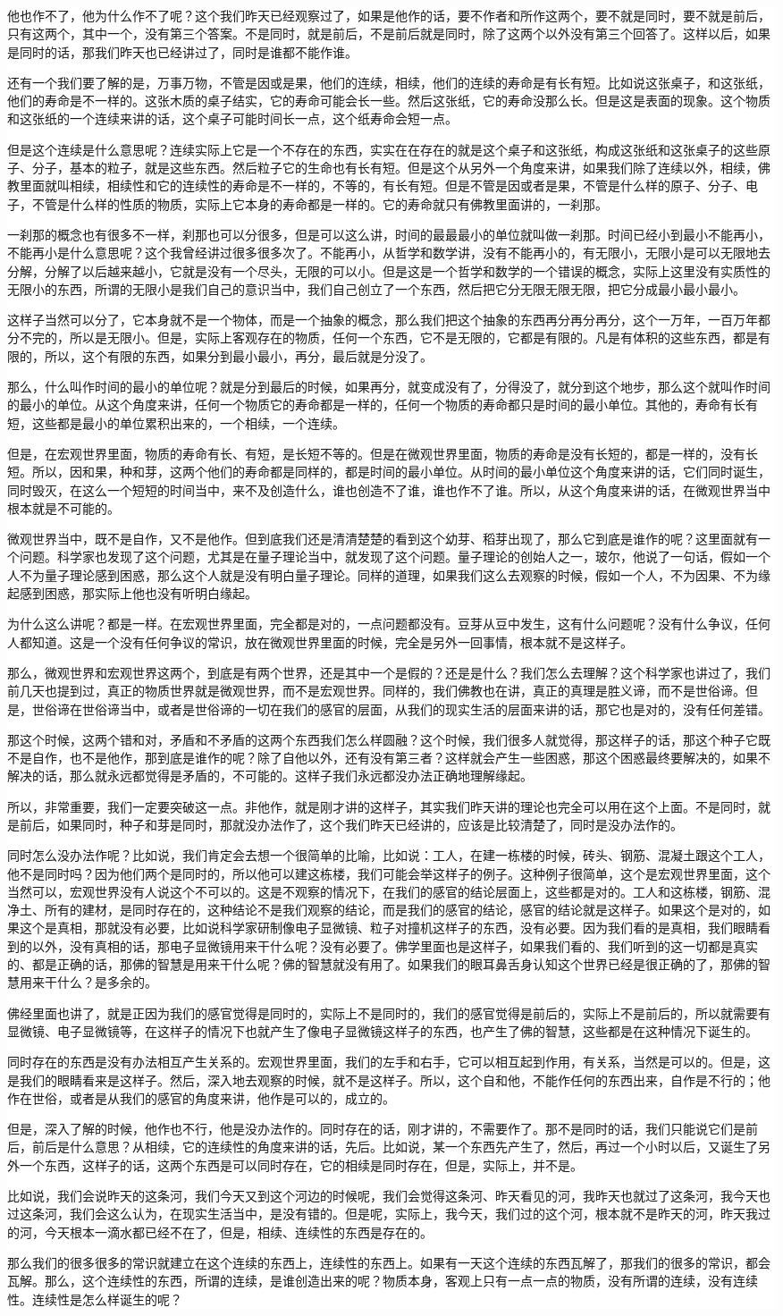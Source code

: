 他也作不了，他为什么作不了呢？这个我们昨天已经观察过了，如果是他作的话，要不作者和所作这两个，要不就是同时，要不就是前后，只有这两个，其中一个，没有第三个答案。不是同时，就是前后，不是前后就是同时，除了这两个以外没有第三个回答了。这样以后，如果是同时的话，那我们昨天也已经讲过了，同时是谁都不能作谁。

还有一个我们要了解的是，万事万物，不管是因或是果，他们的连续，相续，他们的连续的寿命是有长有短。比如说这张桌子，和这张纸，他们的寿命是不一样的。这张木质的桌子结实，它的寿命可能会长一些。然后这张纸，它的寿命没那么长。但是这是表面的现象。这个物质和这张纸的一个连续来讲的话，这个桌子可能时间长一点，这个纸寿命会短一点。

但是这个连续是什么意思呢？连续实际上它是一个不存在的东西，实实在在存在的就是这个桌子和这张纸，构成这张纸和这张桌子的这些原子、分子，基本的粒子，就是这些东西。然后粒子它的生命也有长有短。但是这个从另外一个角度来讲，如果我们除了连续以外，相续，佛教里面就叫相续，相续性和它的连续性的寿命是不一样的，不等的，有长有短。但是不管是因或者是果，不管是什么样的原子、分子、电子，不管是什么样的性质的物质，实际上它本身的寿命都是一样的。它的寿命就只有佛教里面讲的，一刹那。

一刹那的概念也有很多不一样，刹那也可以分很多，但是可以这么讲，时间的最最最小的单位就叫做一刹那。时间已经小到最小不能再小，不能再小是什么意思呢？这个我曾经讲过很多很多次了。不能再小，从哲学和数学讲，没有不能再小的，有无限小，无限小是可以无限地去分解，分解了以后越来越小，它就是没有一个尽头，无限的可以小。但是这是一个哲学和数学的一个错误的概念，实际上这里没有实质性的无限小的东西，所谓的无限小是我们自己的意识当中，我们自己创立了一个东西，然后把它分无限无限无限，把它分成最小最小最小。

这样子当然可以分了，它本身就不是一个物体，而是一个抽象的概念，那么我们把这个抽象的东西再分再分再分，这个一万年，一百万年都分不完的，所以是无限小。但是，实际上客观存在的物质，任何一个东西，它不是无限的，它都是有限的。凡是有体积的这些东西，都是有限的，所以，这个有限的东西，如果分到最小最小，再分，最后就是分没了。

   那么，什么叫作时间的最小的单位呢？就是分到最后的时候，如果再分，就变成没有了，分得没了，就分到这个地步，那么这个就叫作时间的最小的单位。从这个角度来讲，任何一个物质它的寿命都是一样的，任何一个物质的寿命都只是时间的最小单位。其他的，寿命有长有短，这些都是最小的单位累积出来的，一个相续，一个连续。

但是，在宏观世界里面，物质的寿命有长、有短，是长短不等的。但是在微观世界里面，物质的寿命是没有长短的，都是一样的，没有长短。所以，因和果，种和芽，这两个他们的寿命都是同样的，都是时间的最小单位。从时间的最小单位这个角度来讲的话，它们同时诞生，同时毁灭，在这么一个短短的时间当中，来不及创造什么，谁也创造不了谁，谁也作不了谁。所以，从这个角度来讲的话，在微观世界当中根本就是不可能的。

微观世界当中，既不是自作，又不是他作。但到底我们还是清清楚楚的看到这个幼芽、稻芽出现了，那么它到底是谁作的呢？这里面就有一个问题。科学家也发现了这个问题，尤其是在量子理论当中，就发现了这个问题。量子理论的创始人之一，玻尔，他说了一句话，假如一个人不为量子理论感到困惑，那么这个人就是没有明白量子理论。同样的道理，如果我们这么去观察的时候，假如一个人，不为因果、不为缘起感到困惑，那实际上他也没有听明白缘起。

   为什么这么讲呢？都是一样。在宏观世界里面，完全都是对的，一点问题都没有。豆芽从豆中发生，这有什么问题呢？没有什么争议，任何人都知道。这是一个没有任何争议的常识，放在微观世界里面的时候，完全是另外一回事情，根本就不是这样子。

那么，微观世界和宏观世界这两个，到底是有两个世界，还是其中一个是假的？还是是什么？我们怎么去理解？这个科学家也讲过了，我们前几天也提到过，真正的物质世界就是微观世界，而不是宏观世界。同样的，我们佛教也在讲，真正的真理是胜义谛，而不是世俗谛。但是，世俗谛在世俗谛当中，或者是世俗谛的一切在我们的感官的层面，从我们的现实生活的层面来讲的话，那它也是对的，没有任何差错。

   那这个时候，这两个错和对，矛盾和不矛盾的这两个东西我们怎么样圆融？这个时候，我们很多人就觉得，那这样子的话，那这个种子它既不是自作，也不是他作，那到底是谁作的呢？除了自他以外，还有没有第三者？这样就会产生一些困惑，那这个困惑最终要解决的，如果不解决的话，那么就永远都觉得是矛盾的，不可能的。这样子我们永远都没办法正确地理解缘起。

所以，非常重要，我们一定要突破这一点。非他作，就是刚才讲的这样子，其实我们昨天讲的理论也完全可以用在这个上面。不是同时，就是前后，如果同时，种子和芽是同时，那就没办法作了，这个我们昨天已经讲的，应该是比较清楚了，同时是没办法作的。

同时怎么没办法作呢？比如说，我们肯定会去想一个很简单的比喻，比如说：工人，在建一栋楼的时候，砖头、钢筋、混凝土跟这个工人，他不是同时吗？因为他们两个是同时的，所以他可以建这栋楼，我们可能会举这样子的例子。这种例子很简单，这个是宏观世界里面，这个当然可以，宏观世界没有人说这个不可以的。这是不观察的情况下，在我们的感官的结论层面上，这些都是对的。工人和这栋楼，钢筋、混净土、所有的建材，是同时存在的，这种结论不是我们观察的结论，而是我们的感官的结论，感官的结论就是这样子。如果这个是对的，如果这个是真相，那就没有必要，比如说科学家研制像电子显微镜、粒子对撞机这样子的东西，没有必要。因为我们看的是真相，我们眼睛看到的以外，没有真相的话，那电子显微镜用来干什么呢？没有必要了。佛学里面也是这样子，如果我们看的、我们听到的这一切都是真实的、都是正确的话，那佛的智慧是用来干什么呢？佛的智慧就没有用了。如果我们的眼耳鼻舌身认知这个世界已经是很正确的了，那佛的智慧用来干什么？是多余的。

佛经里面也讲了，就是正因为我们的感官觉得是同时的，实际上不是同时的，我们的感官觉得是前后的，实际上不是前后的，所以就需要有显微镜、电子显微镜等，在这样子的情况下也就产生了像电子显微镜这样子的东西，也产生了佛的智慧，这些都是在这种情况下诞生的。

同时存在的东西是没有办法相互产生关系的。宏观世界里面，我们的左手和右手，它可以相互起到作用，有关系，当然是可以的。但是，这是我们的眼睛看来是这样子。然后，深入地去观察的时候，就不是这样子。所以，这个自和他，不能作任何的东西出来，自作是不行的；他作在世俗，或者是从我们的感官的角度来讲，他作是可以的，成立的。

但是，深入了解的时候，他作也不行，他是没办法作的。同时存在的话，刚才讲的，不需要作了。那不是同时的话，我们只能说它们是前后，前后是什么意思？从相续，它的连续性的角度来讲的话，先后。比如说，某一个东西先产生了，然后，再过一个小时以后，又诞生了另外一个东西，这样子的话，这两个东西是可以同时存在，它的相续是同时存在，但是，实际上，并不是。

比如说，我们会说昨天的这条河，我们今天又到这个河边的时候呢，我们会觉得这条河、昨天看见的河，我昨天也就过了这条河，我今天也过这条河，我们会这么认为，在现实生活当中，是没有错的。但是呢，实际上，我今天，我们过的这个河，根本就不是昨天的河，昨天我过的河，今天根本一滴水都已经不在了，但是，相续、连续性的东西是存在的。

那么我们的很多很多的常识就建立在这个连续的东西上，连续性的东西上。如果有一天这个连续的东西瓦解了，那我们的很多的常识，都会瓦解。那么，这个连续性的东西，所谓的连续，是谁创造出来的呢？物质本身，客观上只有一点一点的物质，没有所谓的连续，没有连续性。连续性是怎么样诞生的呢？
